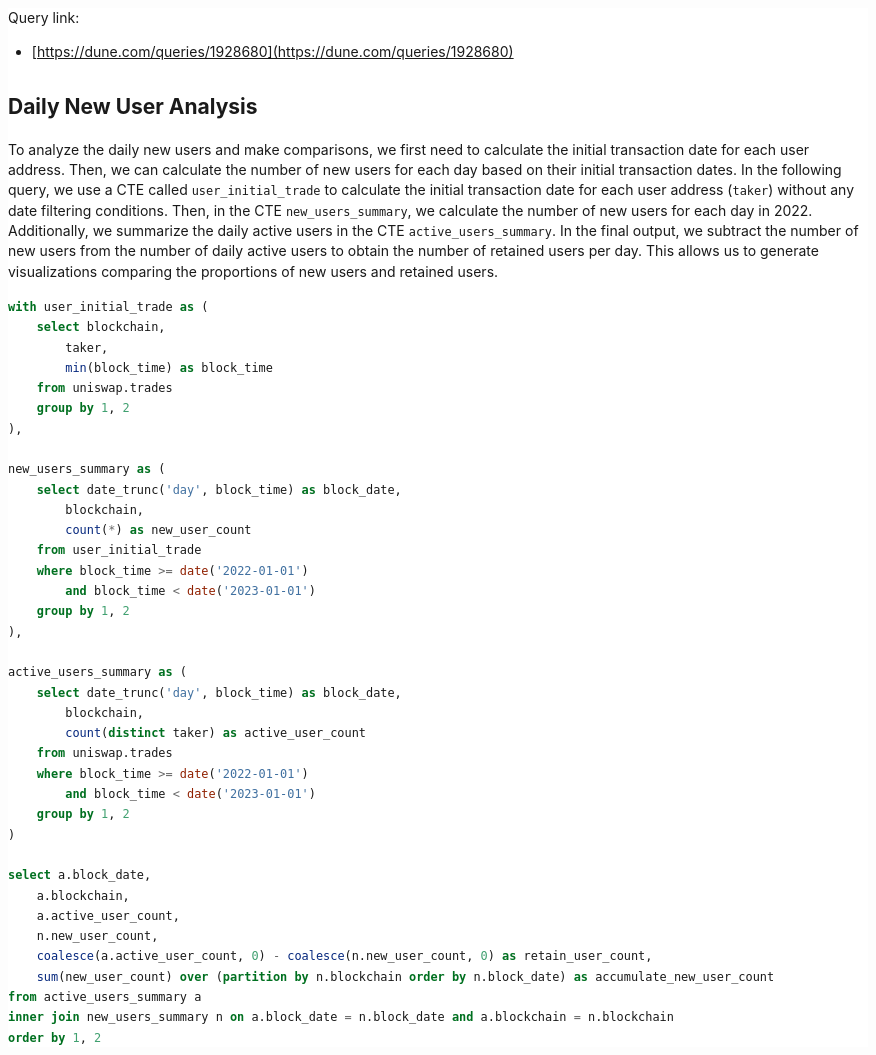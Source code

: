 Query link:
* [https://dune.com/queries/1928680](https://dune.com/queries/1928680)<a id="jump_8"></a>

## Daily New User Analysis

To analyze the daily new users and make comparisons, we first need to calculate the initial transaction date for each user address. Then, we can calculate the number of new users for each day based on their initial transaction dates. In the following query, we use a CTE called `user_initial_trade` to calculate the initial transaction date for each user address (`taker`) without any date filtering conditions. Then, in the CTE `new_users_summary`, we calculate the number of new users for each day in 2022. Additionally, we summarize the daily active users in the CTE `active_users_summary`. In the final output, we subtract the number of new users from the number of daily active users to obtain the number of retained users per day. This allows us to generate visualizations comparing the proportions of new users and retained users.

``` sql
with user_initial_trade as (
    select blockchain,
        taker,
        min(block_time) as block_time
    from uniswap.trades
    group by 1, 2
),

new_users_summary as (
    select date_trunc('day', block_time) as block_date,
        blockchain,
        count(*) as new_user_count
    from user_initial_trade
    where block_time >= date('2022-01-01')
        and block_time < date('2023-01-01')
    group by 1, 2
),

active_users_summary as (
    select date_trunc('day', block_time) as block_date,
        blockchain,
        count(distinct taker) as active_user_count
    from uniswap.trades
    where block_time >= date('2022-01-01')
        and block_time < date('2023-01-01')
    group by 1, 2
)

select a.block_date,
    a.blockchain,
    a.active_user_count,
    n.new_user_count,
    coalesce(a.active_user_count, 0) - coalesce(n.new_user_count, 0) as retain_user_count,
    sum(new_user_count) over (partition by n.blockchain order by n.block_date) as accumulate_new_user_count
from active_users_summary a
inner join new_users_summary n on a.block_date = n.block_date and a.blockchain = n.blockchain
order by 1, 2
```
